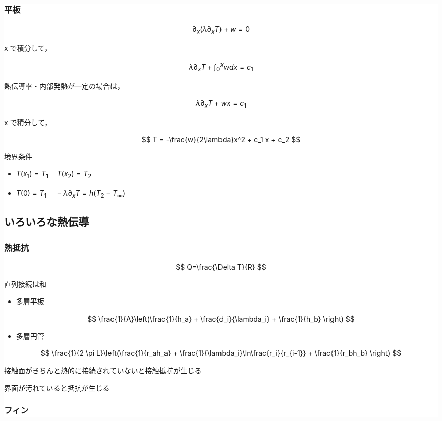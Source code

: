 ### 平板

$$
\partial_x (\lambda \partial_x T) + w = 0
$$

x で積分して，

$$
\lambda\partial_x T + \int_0^x w dx = c_1
$$

熱伝導率・内部発熱が一定の場合は，

$$
\lambda\partial_x T + w x = c_1
$$

x で積分して，

$$
T = -\frac{w}{2\lambda}x^2 + c_1 x + c_2
$$

境界条件

- $T(x_1)=T_1\quad T(x_2)=T_2$

- $T(0)=T_1\quad -\lambda\partial_x T = h(T_2-T_\infty)$

## いろいろな熱伝導

### 熱抵抗

$$
Q=\frac{\Delta T}{R}
$$

直列接続は和

- 多層平板

$$
\frac{1}{A}\left(\frac{1}{h_a} + \frac{d_i}{\lambda_i} + \frac{1}{h_b} \right)
$$

- 多層円管

$$
\frac{1}{2 \pi L}\left(\frac{1}{r_ah_a} + \frac{1}{\lambda_i}\ln\frac{r_i}{r_{i-1}} + \frac{1}{r_bh_b} \right)
$$

接触面がきちんと熱的に接続されていないと接触抵抗が生じる

界面が汚れていると抵抗が生じる

### フィン
